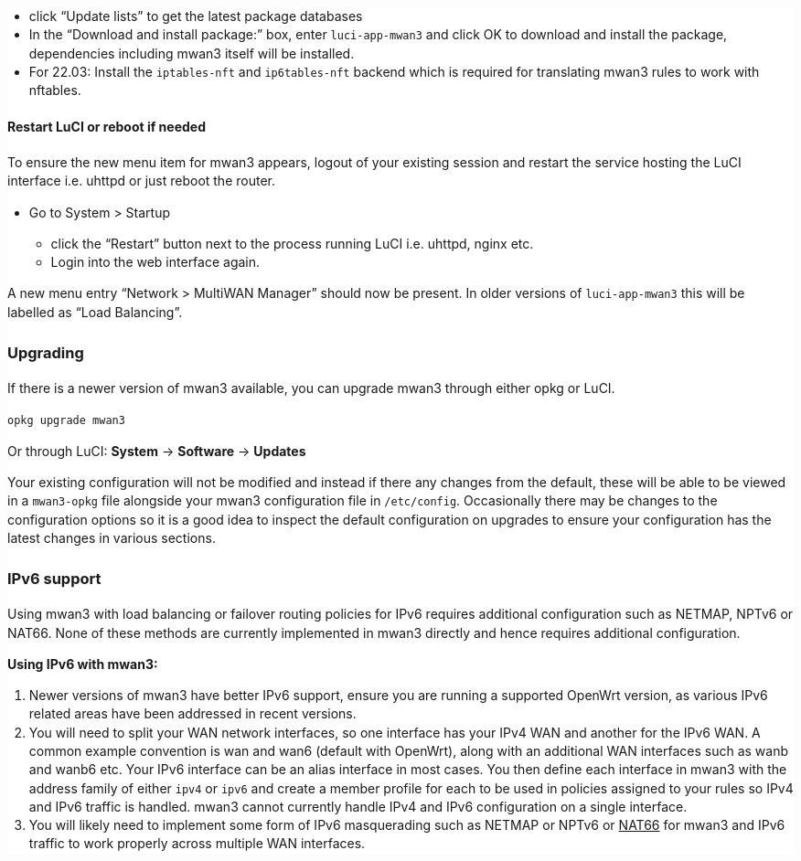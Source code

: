   - click “Update lists” to get the latest package databases
  - In the “Download and install package:” box, enter `luci-app-mwan3` and click OK to download and install the package, dependencies including mwan3 itself will be installed.
  - For 22.03: Install the `iptables-nft` and `ip6tables-nft` backend which is required for translating mwan3 rules to work with nftables.

#### Restart LuCI or reboot if needed

To ensure the new menu item for mwan3 appears, logout of your existing session and restart the service hosting the LuCI interface i.e. uhttpd or just reboot the router.

- Go to System &gt; Startup
  
  - click the “Restart” button next to the process running LuCI i.e. uhttpd, nginx etc.
  - Login into the web interface again.

A new menu entry “Network &gt; MultiWAN Manager” should now be present. In older versions of `luci-app-mwan3` this will be labelled as “Load Balancing”.

### Upgrading

If there is a newer version of mwan3 available, you can upgrade mwan3 through either opkg or LuCI.

```
opkg upgrade mwan3
```

Or through LuCI: **System** → **Software** → **Updates**

Your existing configuration will not be modified and instead if there any changes from the default, these will be able to be viewed in a `mwan3-opkg` file alongside your mwan3 configuration file in `/etc/config`. Occasionally there may be changes to the configuration options so it is a good idea to inspect the default configuration on upgrades to ensure your configuration has the latest changes in various sections.

### IPv6 support

Using mwan3 with load balancing or failover routing policies for IPv6 requires additional configuration such as NETMAP, NPTv6 or NAT66. None of these methods are currently implemented in mwan3 directly and hence requires additional configuration.

**Using IPv6 with mwan3:**

1. Newer versions of mwan3 have better IPv6 support, ensure you are running a supported OpenWrt version, as various IPv6 related areas have been addressed in recent versions.
2. You will need to split your WAN network interfaces, so one interface has your IPv4 WAN and another for the IPv6 WAN. A common example convention is wan and wan6 (default with OpenWrt), along with an additional WAN interfaces such as wanb and wanb6 etc. Your IPv6 interface can be an alias interface in most cases. You then define each interface in mwan3 with the address family of either `ipv4` or `ipv6` and create a member profile for each to be used in policies assigned to your rules so IPv4 and IPv6 traffic is handled. mwan3 cannot currently handle IPv4 and IPv6 configuration on a single interface.
3. You will likely need to implement some form of IPv6 masquerading such as NETMAP or NPTv6 or [NAT66](/docs/guide-user/network/ipv6/ipv6.nat6 "docs:guide-user:network:ipv6:ipv6.nat6") for mwan3 and IPv6 traffic to work properly across multiple WAN interfaces.
